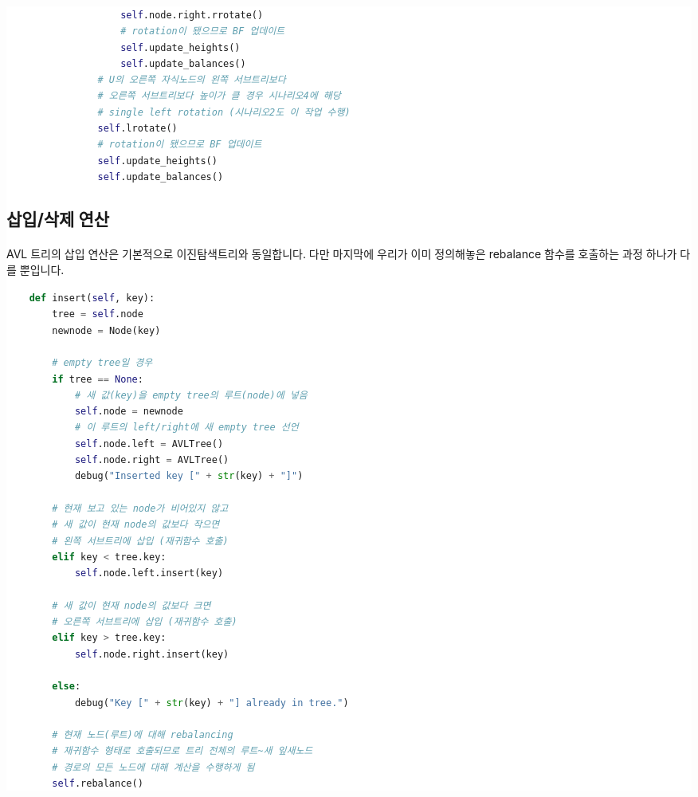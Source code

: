 ```python
                    self.node.right.rrotate()
                    # rotation이 됐으므로 BF 업데이트
                    self.update_heights()
                    self.update_balances()
                # U의 오른쪽 자식노드의 왼쪽 서브트리보다
                # 오른쪽 서브트리보다 높이가 클 경우 시나리오4에 해당
                # single left rotation (시나리오2도 이 작업 수행)
                self.lrotate()
                # rotation이 됐으므로 BF 업데이트
                self.update_heights()
                self.update_balances()
```





## 삽입/삭제 연산

AVL 트리의 삽입 연산은 기본적으로 이진탐색트리와 동일합니다. 다만 마지막에 우리가 이미 정의해놓은 rebalance 함수를 호출하는 과정 하나가 다를 뿐입니다.

```python
    def insert(self, key):
        tree = self.node
        newnode = Node(key)

        # empty tree일 경우
        if tree == None:
            # 새 값(key)을 empty tree의 루트(node)에 넣음
            self.node = newnode
            # 이 루트의 left/right에 새 empty tree 선언
            self.node.left = AVLTree()
            self.node.right = AVLTree()
            debug("Inserted key [" + str(key) + "]")

        # 현재 보고 있는 node가 비어있지 않고
        # 새 값이 현재 node의 값보다 작으면
        # 왼쪽 서브트리에 삽입 (재귀함수 호출)
        elif key < tree.key:
            self.node.left.insert(key)

        # 새 값이 현재 node의 값보다 크면
        # 오른쪽 서브트리에 삽입 (재귀함수 호출)
        elif key > tree.key:
            self.node.right.insert(key)

        else:
            debug("Key [" + str(key) + "] already in tree.")

        # 현재 노드(루트)에 대해 rebalancing
        # 재귀함수 형태로 호출되므로 트리 전체의 루트~새 잎새노드
        # 경로의 모든 노드에 대해 계산을 수행하게 됨
        self.rebalance()
```
